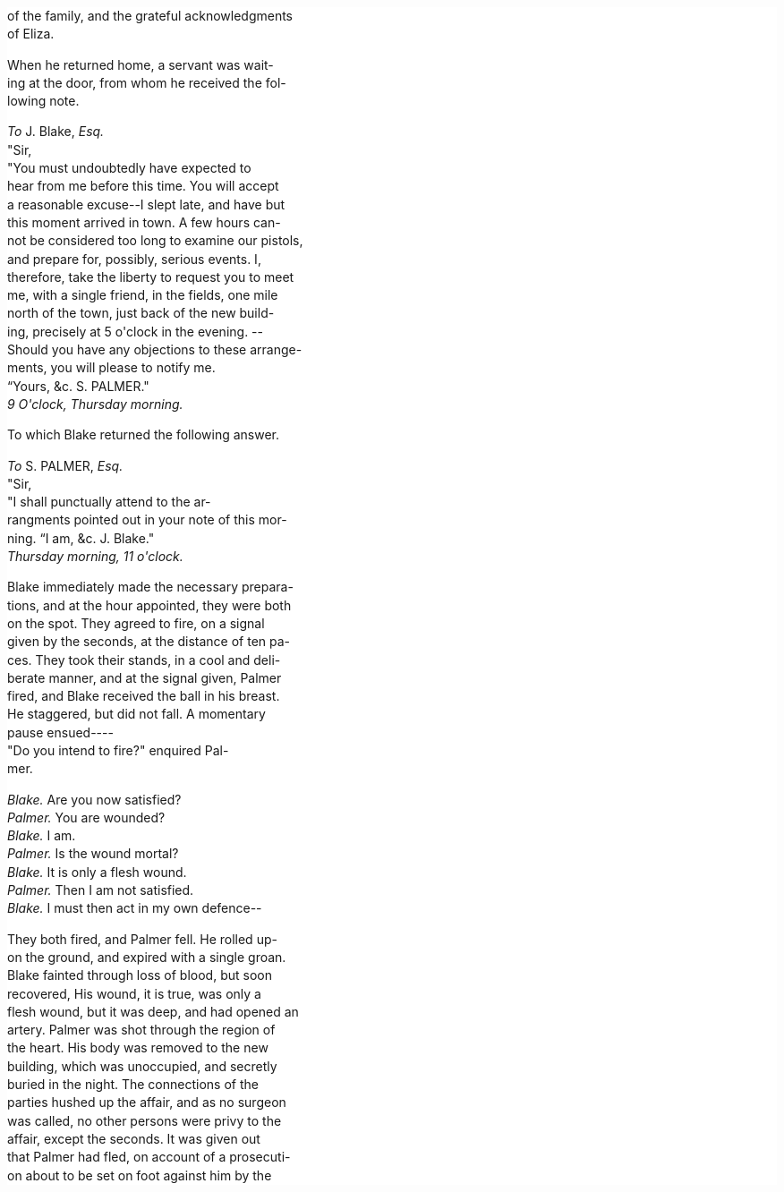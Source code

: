 of the family, and the grateful acknowledgments  
of Eliza.  
  
When he returned home, a servant was wait-  
ing at the door, from whom he received the fol-  
lowing note.  
  
*To* J. Blake, *Esq.*  
"Sir,  
"You must undoubtedly have expected to  
hear from me before this time. You will accept  
a reasonable excuse--I slept late, and have but  
this moment arrived in town. A few hours can-  
not be considered too long to examine our pistols,  
and prepare for, possibly, serious events. I,  
therefore, take the liberty to request you to meet  
me, with a single friend, in the fields, one mile  
north of the town, just back of the new build-  
ing, precisely at 5 o'clock in the evening. --  
Should you have any objections to these arrange-  
ments, you will please to notify me.  
“Yours, &c. S. PALMER."  
*9 O'clock, Thursday morning.*  
  
To which Blake returned the following answer.  
  
*To* S. PALMER, *Esq.*  
"Sir,  
"I shall punctually attend to the ar-  
rangments pointed out in your note of this mor-  
ning. “I am, &c. J. Blake."  
*Thursday morning, 11 o'clock.*  
  
Blake immediately made the necessary prepara-  
tions, and at the hour appointed, they were both  
on the spot. They agreed to fire, on a signal  
given by the seconds, at the distance of ten pa-  
ces. They took their stands, in a cool and deli-  
berate manner, and at the signal given, Palmer  
fired, and Blake received the ball in his breast.  
He staggered, but did not fall. A momentary  
pause ensued----  
"Do you intend to fire?" enquired Pal-  
mer.  
  
*Blake.* Are you now satisfied?  
*Palmer.* You are wounded?  
*Blake.* I am.  
*Palmer.* Is the wound mortal?  
*Blake.* It is only a flesh wound.  
*Palmer.* Then I am not satisfied.  
*Blake.* I must then act in my own defence--  
  
They both fired, and Palmer fell. He rolled up-  
on the ground, and expired with a single groan.  
Blake fainted through loss of blood, but soon  
recovered, His wound, it is true, was only a  
flesh wound, but it was deep, and had opened an  
artery. Palmer was shot through the region of  
the heart. His body was removed to the new  
building, which was unoccupied, and secretly  
buried in the night. The connections of the  
parties hushed up the affair, and as no surgeon  
was called, no other persons were privy to the  
affair, except the seconds. It was given out  
that Palmer had fled, on account of a prosecuti-  
on about to be set on foot against him by the  